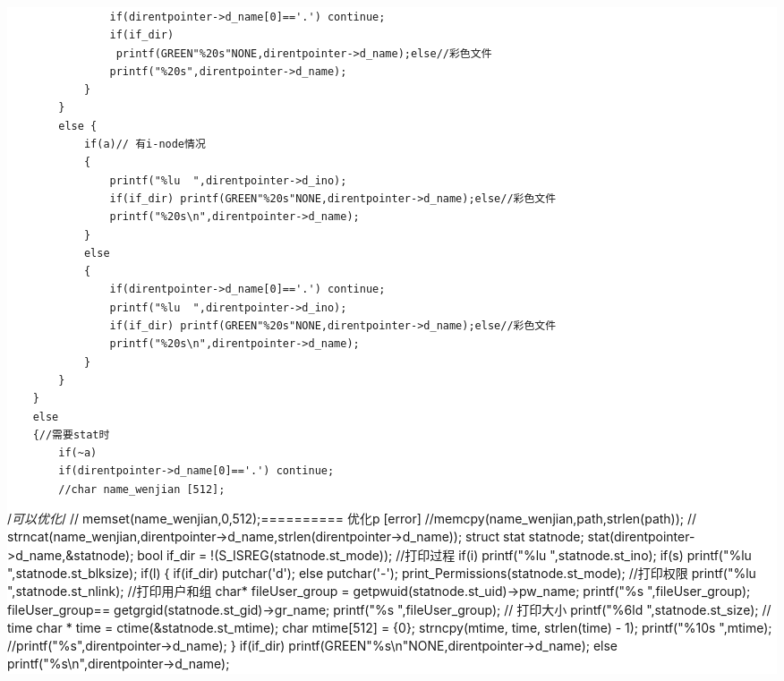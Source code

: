                     if(direntpointer->d_name[0]=='.') continue;
                    if(if_dir)
                     printf(GREEN"%20s"NONE,direntpointer->d_name);else//彩色文件
                    printf("%20s",direntpointer->d_name);
                }
            }
            else {
                if(a)// 有i-node情况
                {
                    printf("%lu  ",direntpointer->d_ino);
                    if(if_dir) printf(GREEN"%20s"NONE,direntpointer->d_name);else//彩色文件
                    printf("%20s\n",direntpointer->d_name);
                }
                else 
                {
                    if(direntpointer->d_name[0]=='.') continue;
                    printf("%lu  ",direntpointer->d_ino);
                    if(if_dir) printf(GREEN"%20s"NONE,direntpointer->d_name);else//彩色文件
                    printf("%20s\n",direntpointer->d_name);
                }
            }
        }
        else
        {//需要stat时
            if(~a)
            if(direntpointer->d_name[0]=='.') continue;
            //char name_wenjian [512];
/*可以优化*/ // memset(name_wenjian,0,512);========== 优化p [error]
            //memcpy(name_wenjian,path,strlen(path));
           // strncat(name_wenjian,direntpointer->d_name,strlen(direntpointer->d_name));
            struct stat statnode;
            stat(direntpointer->d_name,&statnode);
            bool if_dir = !(S_ISREG(statnode.st_mode));
            //打印过程
            if(i) printf("%lu  ",statnode.st_ino);
            if(s) printf("%lu  ",statnode.st_blksize);
            if(l) {
                if(if_dir) putchar('d');
                else 
                putchar('-');
                print_Permissions(statnode.st_mode);
                //打印权限
                printf("%lu ",statnode.st_nlink);
                //打印用户和组
                char* fileUser_group = getpwuid(statnode.st_uid)->pw_name;
                printf("%s ",fileUser_group);
                fileUser_group== getgrgid(statnode.st_gid)->gr_name;
                printf("%s ",fileUser_group);
                // 打印大小
                printf("%6ld ",statnode.st_size);
                // time
                char * time = ctime(&statnode.st_mtime);
                char mtime[512] = {0};
                strncpy(mtime, time, strlen(time) - 1);
                printf("%10s ",mtime);
                //printf("%s",direntpointer->d_name);
            }
            if(if_dir)
            printf(GREEN"%s\n"NONE,direntpointer->d_name);
            else printf("%s\n",direntpointer->d_name);
            